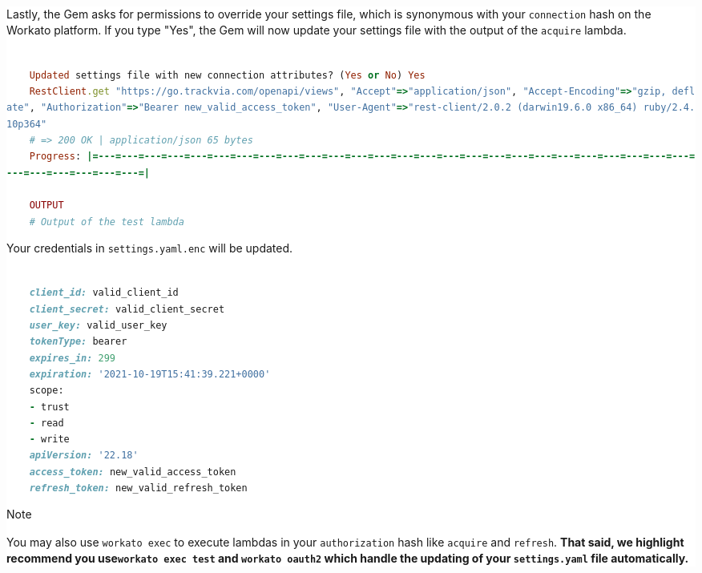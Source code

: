 Lastly, the Gem asks for permissions to override your settings file, which is synonymous with your `connection` hash on the Workato platform. If you type "Yes", the Gem will now update your settings file with the output of the `acquire` lambda.
```ruby
 
    Updated settings file with new connection attributes? (Yes or No) Yes
    RestClient.get "https://go.trackvia.com/openapi/views", "Accept"=>"application/json", "Accept-Encoding"=>"gzip, deflate", "Authorization"=>"Bearer new_valid_access_token", "User-Agent"=>"rest-client/2.0.2 (darwin19.6.0 x86_64) ruby/2.4.10p364"
    # => 200 OK | application/json 65 bytes                
    Progress: |=---=---=---=---=---=---=---=---=---=---=---=---=---=---=---=---=---=---=---=---=---=---=---=---=---=---=---=---=---=---=---=---=|

    OUTPUT
    # Output of the test lambda


```

Your credentials in `settings.yaml.enc` will be updated.
```ruby
 
    client_id: valid_client_id
    client_secret: valid_client_secret
    user_key: valid_user_key
    tokenType: bearer
    expires_in: 299
    expiration: '2021-10-19T15:41:39.221+0000'
    scope:
    - trust
    - read
    - write
    apiVersion: '22.18'
    access_token: new_valid_access_token
    refresh_token: new_valid_refresh_token


```

Note

You may also use `workato exec` to execute lambdas in your `authorization` hash like `acquire` and `refresh`. **That said, we highlight recommend you use`workato exec test` and `workato oauth2` which handle the updating of your `settings.yaml` file automatically.**
